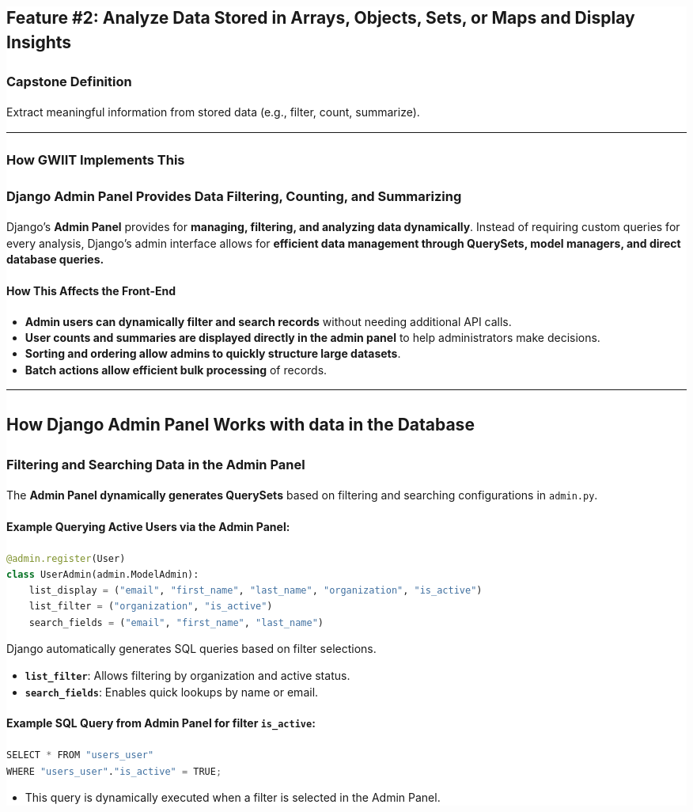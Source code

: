 ## Feature #2: Analyze Data Stored in Arrays, Objects, Sets, or Maps and Display Insights

### Capstone Definition
Extract meaningful information from stored data (e.g., filter, count, summarize).

---

### How GWIIT Implements This

### Django Admin Panel Provides Data Filtering, Counting, and Summarizing

Django’s **Admin Panel** provides for **managing, filtering, and analyzing data dynamically**. Instead of requiring custom queries for every analysis, Django’s admin interface allows for **efficient data management through QuerySets, model managers, and direct database queries.**

#### How This Affects the Front-End
- **Admin users can dynamically filter and search records** without needing additional API calls.
- **User counts and summaries are displayed directly in the admin panel** to help administrators make decisions.
- **Sorting and ordering allow admins to quickly structure large datasets**.
- **Batch actions allow efficient bulk processing** of records.

---

## How Django Admin Panel Works with data in the Database

### Filtering and Searching Data in the Admin Panel

The **Admin Panel dynamically generates QuerySets** based on filtering and searching configurations in `admin.py`.

#### Example Querying Active Users via the Admin Panel:

```Python
@admin.register(User)
class UserAdmin(admin.ModelAdmin):
    list_display = ("email", "first_name", "last_name", "organization", "is_active")
    list_filter = ("organization", "is_active")
    search_fields = ("email", "first_name", "last_name")
```
Django automatically generates SQL queries based on filter selections.
- **`list_filter`**: Allows filtering by organization and active status.
- **`search_fields`**: Enables quick lookups by name or email.

#### Example SQL Query from Admin Panel for filter `is_active`:
```Python
SELECT * FROM "users_user"
WHERE "users_user"."is_active" = TRUE;
```
- This query is dynamically executed when a filter is selected in the Admin Panel.
